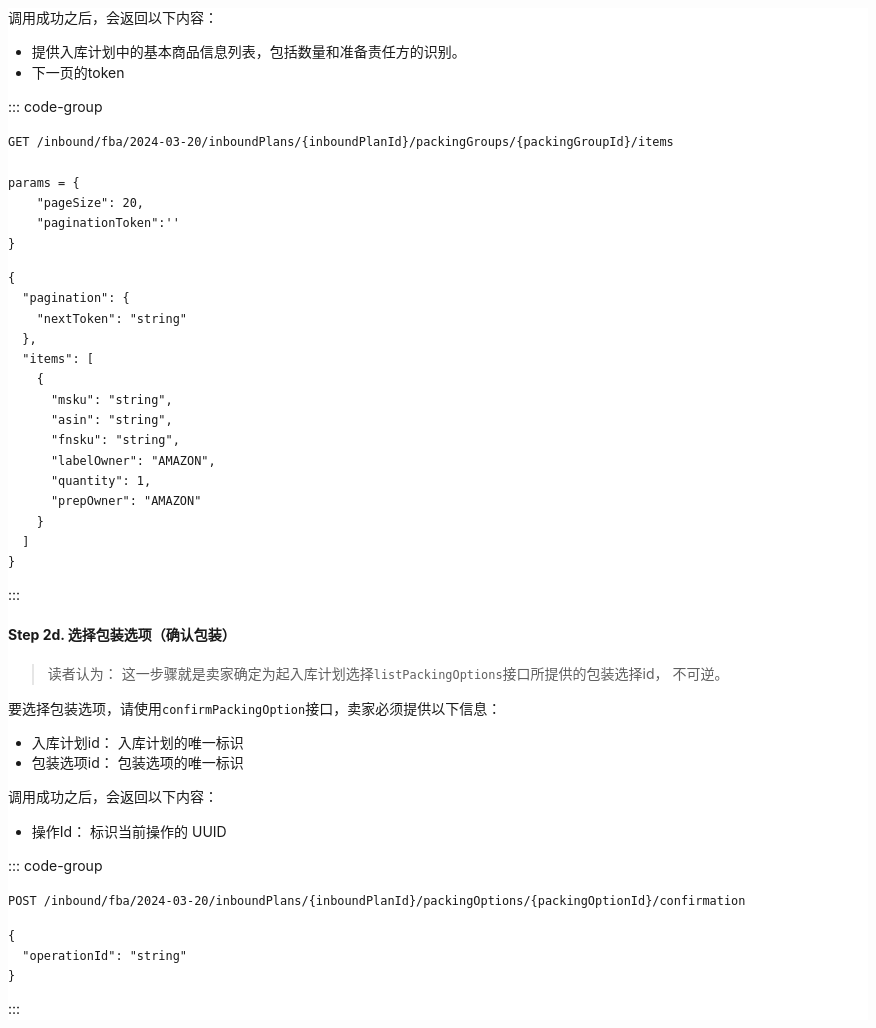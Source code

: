 调用成功之后，会返回以下内容：
- 提供入库计划中的基本商品信息列表，包括数量和准备责任方的识别。
- 下一页的token

::: code-group
```json[Request example]
GET /inbound/fba/2024-03-20/inboundPlans/{inboundPlanId}/packingGroups/{packingGroupId}/items

params = {
    "pageSize": 20,
    "paginationToken":''
}
```
```json[Response example]
{
  "pagination": {
    "nextToken": "string"
  },
  "items": [
    {
      "msku": "string",
      "asin": "string",
      "fnsku": "string",
      "labelOwner": "AMAZON",
      "quantity": 1,
      "prepOwner": "AMAZON"
    }
  ]
}
```
:::

#### Step 2d. 选择包装选项（确认包装）
> 读者认为： 这一步骤就是卖家确定为起入库计划选择`listPackingOptions`接口所提供的包装选择id， 不可逆。

要选择包装选项，请使用`confirmPackingOption`接口，卖家必须提供以下信息：
- 入库计划id： 入库计划的唯一标识
- 包装选项id： 包装选项的唯一标识

调用成功之后，会返回以下内容：
- 操作Id： 标识当前操作的 UUID

::: code-group
```json[Request example]
POST /inbound/fba/2024-03-20/inboundPlans/{inboundPlanId}/packingOptions/{packingOptionId}/confirmation
```
```json[Response example]
{
  "operationId": "string"
}
```
:::

